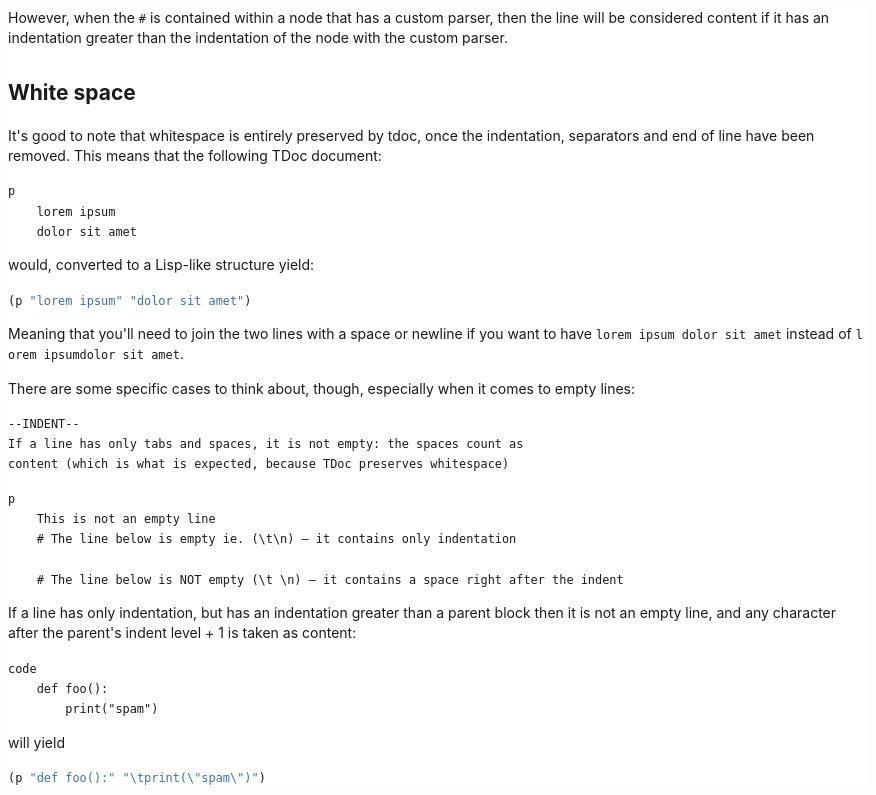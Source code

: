 However, when the `#` is contained within a node that has a custom
parser, then the line will be considered content if it has an
indentation greater than the indentation of the node with the custom
parser.

## White space

It's good to note that whitespace is entirely preserved by tdoc, once
the indentation, separators and end of line have been removed. This
means that the following TDoc document:

``` tdoc
p
    lorem ipsum
    dolor sit amet
```

would, converted to a Lisp-like structure yield:

``` scheme
(p "lorem ipsum" "dolor sit amet")
```

Meaning that you'll need to join the two lines with a space or newline
if you want to have `lorem ipsum dolor sit amet` instead of
`lorem ipsumdolor sit amet`.

There are some specific cases to think about, though, especially when it
comes to empty lines:

    --INDENT--
    If a line has only tabs and spaces, it is not empty: the spaces count as
    content (which is what is expected, because TDoc preserves whitespace)

``` tdoc
p
    This is not an empty line
    # The line below is empty ie. (\t\n) ― it contains only indentation

    # The line below is NOT empty (\t \n) ― it contains a space right after the indent
```

If a line has only indentation, but has an indentation greater than a
parent block then it is not an empty line, and any character after the
parent's indent level + 1 is taken as content:

``` tdoc
code
    def foo():
        print("spam")
```

will yield

``` scheme
(p "def foo():" "\tprint(\"spam\")")
```

